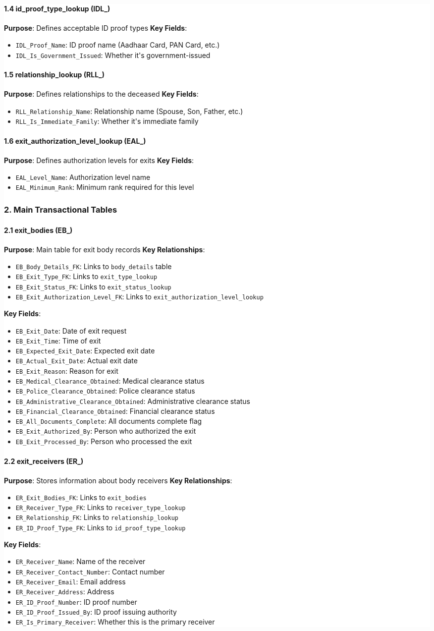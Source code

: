 #### 1.4 id_proof_type_lookup (IDL_)
**Purpose**: Defines acceptable ID proof types
**Key Fields**:
- `IDL_Proof_Name`: ID proof name (Aadhaar Card, PAN Card, etc.)
- `IDL_Is_Government_Issued`: Whether it's government-issued

#### 1.5 relationship_lookup (RLL_)
**Purpose**: Defines relationships to the deceased
**Key Fields**:
- `RLL_Relationship_Name`: Relationship name (Spouse, Son, Father, etc.)
- `RLL_Is_Immediate_Family`: Whether it's immediate family

#### 1.6 exit_authorization_level_lookup (EAL_)
**Purpose**: Defines authorization levels for exits
**Key Fields**:
- `EAL_Level_Name`: Authorization level name
- `EAL_Minimum_Rank`: Minimum rank required for this level

### 2. Main Transactional Tables

#### 2.1 exit_bodies (EB_)
**Purpose**: Main table for exit body records
**Key Relationships**:
- `EB_Body_Details_FK`: Links to `body_details` table
- `EB_Exit_Type_FK`: Links to `exit_type_lookup`
- `EB_Exit_Status_FK`: Links to `exit_status_lookup`
- `EB_Exit_Authorization_Level_FK`: Links to `exit_authorization_level_lookup`

**Key Fields**:
- `EB_Exit_Date`: Date of exit request
- `EB_Exit_Time`: Time of exit
- `EB_Expected_Exit_Date`: Expected exit date
- `EB_Actual_Exit_Date`: Actual exit date
- `EB_Exit_Reason`: Reason for exit
- `EB_Medical_Clearance_Obtained`: Medical clearance status
- `EB_Police_Clearance_Obtained`: Police clearance status
- `EB_Administrative_Clearance_Obtained`: Administrative clearance status
- `EB_Financial_Clearance_Obtained`: Financial clearance status
- `EB_All_Documents_Complete`: All documents complete flag
- `EB_Exit_Authorized_By`: Person who authorized the exit
- `EB_Exit_Processed_By`: Person who processed the exit

#### 2.2 exit_receivers (ER_)
**Purpose**: Stores information about body receivers
**Key Relationships**:
- `ER_Exit_Bodies_FK`: Links to `exit_bodies`
- `ER_Receiver_Type_FK`: Links to `receiver_type_lookup`
- `ER_Relationship_FK`: Links to `relationship_lookup`
- `ER_ID_Proof_Type_FK`: Links to `id_proof_type_lookup`

**Key Fields**:
- `ER_Receiver_Name`: Name of the receiver
- `ER_Receiver_Contact_Number`: Contact number
- `ER_Receiver_Email`: Email address
- `ER_Receiver_Address`: Address
- `ER_ID_Proof_Number`: ID proof number
- `ER_ID_Proof_Issued_By`: ID proof issuing authority
- `ER_Is_Primary_Receiver`: Whether this is the primary receiver
